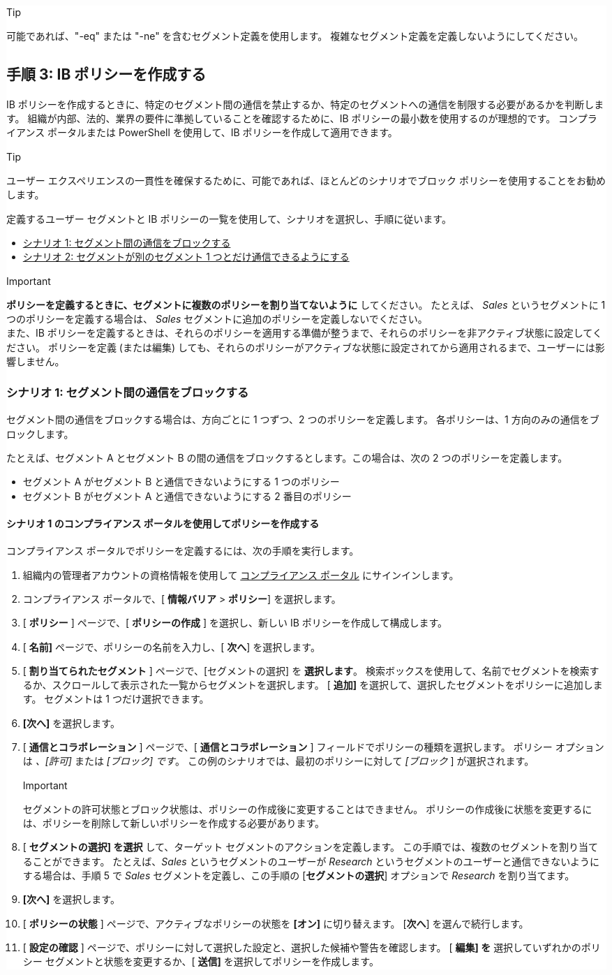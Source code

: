 > [!TIP]
> 可能であれば、"-eq" または "-ne" を含むセグメント定義を使用します。 複雑なセグメント定義を定義しないようにしてください。

## <a name="step-3-create-ib-policies"></a>手順 3: IB ポリシーを作成する

IB ポリシーを作成するときに、特定のセグメント間の通信を禁止するか、特定のセグメントへの通信を制限する必要があるかを判断します。 組織が内部、法的、業界の要件に準拠していることを確認するために、IB ポリシーの最小数を使用するのが理想的です。 コンプライアンス ポータルまたは PowerShell を使用して、IB ポリシーを作成して適用できます。

> [!TIP]
> ユーザー エクスペリエンスの一貫性を確保するために、可能であれば、ほとんどのシナリオでブロック ポリシーを使用することをお勧めします。

定義するユーザー セグメントと IB ポリシーの一覧を使用して、シナリオを選択し、手順に従います。

- [シナリオ 1: セグメント間の通信をブロックする](#scenario-1-block-communications-between-segments)
- [シナリオ 2: セグメントが別のセグメント 1 つとだけ通信できるようにする](#scenario-2-allow-a-segment-to-communicate-only-with-one-other-segment)

> [!IMPORTANT]
> **ポリシーを定義するときに、セグメントに複数のポリシーを割り当てないように** してください。 たとえば、 *Sales* というセグメントに 1 つのポリシーを定義する場合は、 *Sales* セグメントに追加のポリシーを定義しないでください。<br> また、IB ポリシーを定義するときは、それらのポリシーを適用する準備が整うまで、それらのポリシーを非アクティブ状態に設定してください。 ポリシーを定義 (または編集) しても、それらのポリシーがアクティブな状態に設定されてから適用されるまで、ユーザーには影響しません。

### <a name="scenario-1-block-communications-between-segments"></a>シナリオ 1: セグメント間の通信をブロックする

セグメント間の通信をブロックする場合は、方向ごとに 1 つずつ、2 つのポリシーを定義します。 各ポリシーは、1 方向のみの通信をブロックします。

たとえば、セグメント A とセグメント B の間の通信をブロックするとします。この場合は、次の 2 つのポリシーを定義します。

- セグメント A がセグメント B と通信できないようにする 1 つのポリシー
- セグメント B がセグメント A と通信できないようにする 2 番目のポリシー

#### <a name="create-policies-using-the-compliance-portal-for-scenario-1"></a>シナリオ 1 のコンプライアンス ポータルを使用してポリシーを作成する

コンプライアンス ポータルでポリシーを定義するには、次の手順を実行します。

1. 組織内の管理者アカウントの資格情報を使用して [コンプライアンス ポータル](https://compliance.microsoft.com) にサインインします。
2. コンプライアンス ポータルで、[ **情報バリア** > **ポリシー**] を選択します。
3. [ **ポリシー** ] ページで、[ **ポリシーの作成** ] を選択し、新しい IB ポリシーを作成して構成します。
4. [ **名前]** ページで、ポリシーの名前を入力し、[ **次へ**] を選択します。
5. [ **割り当てられたセグメント** ] ページで、[セグメントの選択] を **選択します**。 検索ボックスを使用して、名前でセグメントを検索するか、スクロールして表示された一覧からセグメントを選択します。 [ **追加]** を選択して、選択したセグメントをポリシーに追加します。 セグメントは 1 つだけ選択できます。
6. **[次へ]** を選択します。
7. [ **通信とコラボレーション** ] ページで、[ **通信とコラボレーション** ] フィールドでポリシーの種類を選択します。 ポリシー オプションは *、[許可]* または *[ブロック] です*。 この例のシナリオでは、最初のポリシーに対して *[ブロック* ] が選択されます。

    >[!IMPORTANT]
    >セグメントの許可状態とブロック状態は、ポリシーの作成後に変更することはできません。 ポリシーの作成後に状態を変更するには、ポリシーを削除して新しいポリシーを作成する必要があります。

8. [ **セグメントの選択] を選択** して、ターゲット セグメントのアクションを定義します。 この手順では、複数のセグメントを割り当てることができます。 たとえば、*Sales* というセグメントのユーザーが *Research* というセグメントのユーザーと通信できないようにする場合は、手順 5 で *Sales* セグメントを定義し、この手順の [**セグメントの選択**] オプションで *Research* を割り当てます。
9. **[次へ]** を選択します。
10. [ **ポリシーの状態** ] ページで、アクティブなポリシーの状態を **[オン]** に切り替えます。 [**次へ**] を選んで続行します。
11. [ **設定の確認** ] ページで、ポリシーに対して選択した設定と、選択した候補や警告を確認します。 [ **編集] を** 選択していずれかのポリシー セグメントと状態を変更するか、[ **送信]** を選択してポリシーを作成します。
